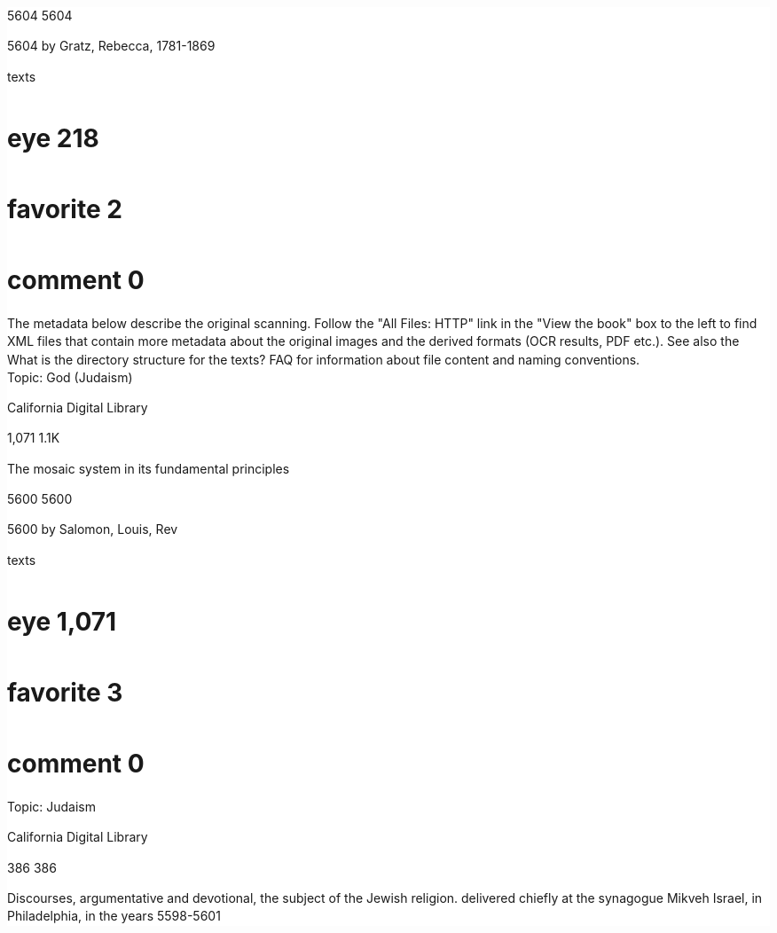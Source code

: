 5604 5604

<span class="hidden-lists">5604</span> <span class="hidden">by</span> <span class="byv hidden-tiles" title="Gratz, Rebecca, 1781-1869">Gratz, Rebecca, 1781-1869</span>

<span class="iconochive-texts" aria-hidden="true"></span><span class="sr-only">texts</span>

<span class="iconochive-eye" aria-hidden="true"></span><span class="sr-only">eye</span> 218
===========================================================================================

<span class="iconochive-favorite" aria-hidden="true"></span><span class="sr-only">favorite</span> 2
===================================================================================================

<span class="iconochive-comment" aria-hidden="true"></span><span class="sr-only">comment</span> 0
=================================================================================================

The metadata below describe the original scanning. Follow the "All Files: HTTP" link in the "View the book" box to the left to find XML files that contain more metadata about the original images and the derived formats (OCR results, PDF etc.). See also the What is the directory structure for the texts? FAQ for information about file content and naming conventions.  
Topic: God (Judaism)  

<a href="/details/cdl" class="stealth"></a>

California Digital Library

1,071 1.1K

[](/details/mosaicsysteminit00salorich "The mosaic system in its fundamental principles")

The mosaic system in its fundamental principles

5600 5600

<span class="hidden-lists">5600</span> <span class="hidden">by</span> <span class="byv hidden-tiles" title="Salomon, Louis, Rev">Salomon, Louis, Rev</span>

<span class="iconochive-texts" aria-hidden="true"></span><span class="sr-only">texts</span>

<span class="iconochive-eye" aria-hidden="true"></span><span class="sr-only">eye</span> 1,071
=============================================================================================

<span class="iconochive-favorite" aria-hidden="true"></span><span class="sr-only">favorite</span> 3
===================================================================================================

<span class="iconochive-comment" aria-hidden="true"></span><span class="sr-only">comment</span> 0
=================================================================================================

Topic: Judaism  

<a href="/details/cdl" class="stealth"></a>

California Digital Library

386 386

[](/details/discoursesargume00leesiala "Discourses, argumentative and devotional, the subject of the Jewish religion. delivered chiefly at the synagogue Mikveh Israel, in Philadelphia, in the years 5598-5601")

Discourses, argumentative and devotional, the subject of the Jewish religion. delivered chiefly at the synagogue Mikveh Israel, in Philadelphia, in the years 5598-5601
